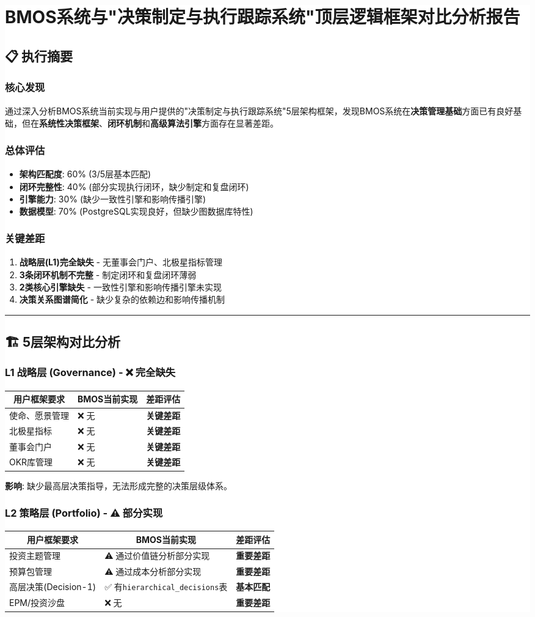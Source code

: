 # BMOS系统与"决策制定与执行跟踪系统"顶层逻辑框架对比分析报告

## 📋 执行摘要

### 核心发现
通过深入分析BMOS系统当前实现与用户提供的"决策制定与执行跟踪系统"5层架构框架，发现BMOS系统在**决策管理基础**方面已有良好基础，但在**系统性决策框架**、**闭环机制**和**高级算法引擎**方面存在显著差距。

### 总体评估
- **架构匹配度**: 60% (3/5层基本匹配)
- **闭环完整性**: 40% (部分实现执行闭环，缺少制定和复盘闭环)
- **引擎能力**: 30% (缺少一致性引擎和影响传播引擎)
- **数据模型**: 70% (PostgreSQL实现良好，但缺少图数据库特性)

### 关键差距
1. **战略层(L1)完全缺失** - 无董事会门户、北极星指标管理
2. **3条闭环机制不完整** - 制定闭环和复盘闭环薄弱
3. **2类核心引擎缺失** - 一致性引擎和影响传播引擎未实现
4. **决策关系图谱简化** - 缺少复杂的依赖边和影响传播机制

---

## 🏗️ 5层架构对比分析

### L1 战略层 (Governance) - ❌ 完全缺失

| 用户框架要求 | BMOS当前实现 | 差距评估 |
|-------------|-------------|----------|
| 使命、愿景管理 | ❌ 无 | **关键差距** |
| 北极星指标 | ❌ 无 | **关键差距** |
| 董事会门户 | ❌ 无 | **关键差距** |
| OKR库管理 | ❌ 无 | **关键差距** |

**影响**: 缺少最高层决策指导，无法形成完整的决策层级体系。

### L2 策略层 (Portfolio) - ⚠️ 部分实现

| 用户框架要求 | BMOS当前实现 | 差距评估 |
|-------------|-------------|----------|
| 投资主题管理 | ⚠️ 通过价值链分析部分实现 | **重要差距** |
| 预算包管理 | ⚠️ 通过成本分析部分实现 | **重要差距** |
| 高层决策(Decision-1) | ✅ 有`hierarchical_decisions`表 | **基本匹配** |
| EPM/投资沙盘 | ❌ 无 | **重要差距** |
